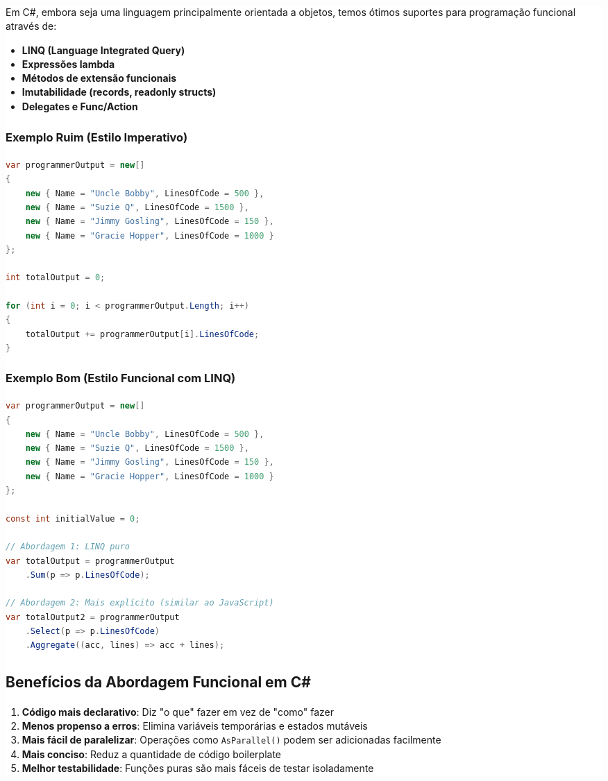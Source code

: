 Em C#, embora seja uma linguagem principalmente orientada a objetos, temos ótimos suportes para programação funcional através de:

- **LINQ (Language Integrated Query)**
- **Expressões lambda**
- **Métodos de extensão funcionais**
- **Imutabilidade (records, readonly structs)**
- **Delegates e Func/Action**

### Exemplo Ruim (Estilo Imperativo)
```csharp
var programmerOutput = new[]
{
    new { Name = "Uncle Bobby", LinesOfCode = 500 },
    new { Name = "Suzie Q", LinesOfCode = 1500 },
    new { Name = "Jimmy Gosling", LinesOfCode = 150 },
    new { Name = "Gracie Hopper", LinesOfCode = 1000 }
};

int totalOutput = 0;

for (int i = 0; i < programmerOutput.Length; i++)
{
    totalOutput += programmerOutput[i].LinesOfCode;
}
```

### Exemplo Bom (Estilo Funcional com LINQ)
```csharp
var programmerOutput = new[]
{
    new { Name = "Uncle Bobby", LinesOfCode = 500 },
    new { Name = "Suzie Q", LinesOfCode = 1500 },
    new { Name = "Jimmy Gosling", LinesOfCode = 150 },
    new { Name = "Gracie Hopper", LinesOfCode = 1000 }
};

const int initialValue = 0;

// Abordagem 1: LINQ puro
var totalOutput = programmerOutput
    .Sum(p => p.LinesOfCode);

// Abordagem 2: Mais explícito (similar ao JavaScript)
var totalOutput2 = programmerOutput
    .Select(p => p.LinesOfCode)
    .Aggregate((acc, lines) => acc + lines);
```

## Benefícios da Abordagem Funcional em C#

1. **Código mais declarativo**: Diz "o que" fazer em vez de "como" fazer
2. **Menos propenso a erros**: Elimina variáveis temporárias e estados mutáveis
3. **Mais fácil de paralelizar**: Operações como `AsParallel()` podem ser adicionadas facilmente
4. **Mais conciso**: Reduz a quantidade de código boilerplate
5. **Melhor testabilidade**: Funções puras são mais fáceis de testar isoladamente
